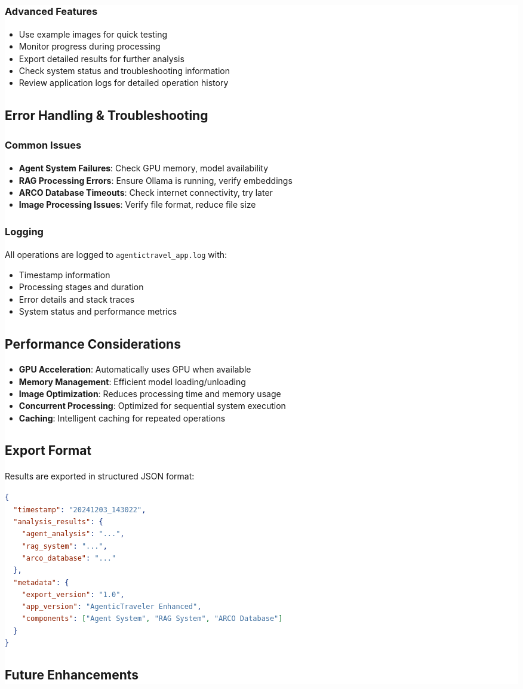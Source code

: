 ### Advanced Features
- Use example images for quick testing
- Monitor progress during processing
- Export detailed results for further analysis
- Check system status and troubleshooting information
- Review application logs for detailed operation history

## Error Handling & Troubleshooting

### Common Issues
- **Agent System Failures**: Check GPU memory, model availability
- **RAG Processing Errors**: Ensure Ollama is running, verify embeddings
- **ARCO Database Timeouts**: Check internet connectivity, try later
- **Image Processing Issues**: Verify file format, reduce file size

### Logging
All operations are logged to `agentictravel_app.log` with:
- Timestamp information
- Processing stages and duration
- Error details and stack traces
- System status and performance metrics

## Performance Considerations

- **GPU Acceleration**: Automatically uses GPU when available
- **Memory Management**: Efficient model loading/unloading
- **Image Optimization**: Reduces processing time and memory usage
- **Concurrent Processing**: Optimized for sequential system execution
- **Caching**: Intelligent caching for repeated operations

## Export Format

Results are exported in structured JSON format:
```json
{
  "timestamp": "20241203_143022",
  "analysis_results": {
    "agent_analysis": "...",
    "rag_system": "...",
    "arco_database": "..."
  },
  "metadata": {
    "export_version": "1.0",
    "app_version": "AgenticTraveler Enhanced",
    "components": ["Agent System", "RAG System", "ARCO Database"]
  }
}
```

## Future Enhancements
